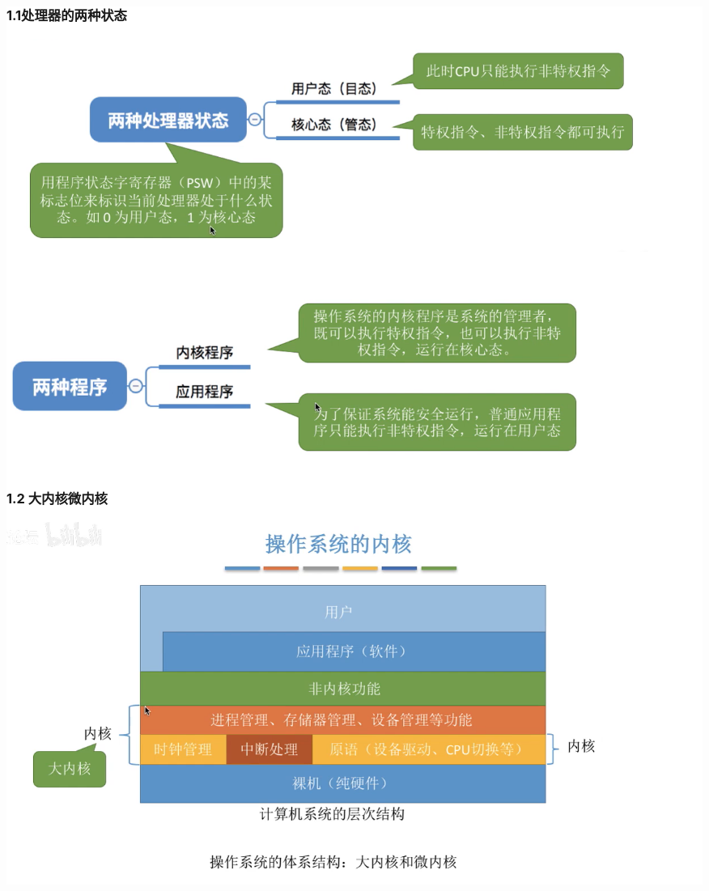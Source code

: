 
### 1.1处理器的两种状态

![](operate/处理器的两种状态-1615794509247.PNG)

![](operate/两种程序-1615794509247.PNG)

### 1.2 大内核微内核

![](operate/大内核微内核1-1615794509248.PNG)
